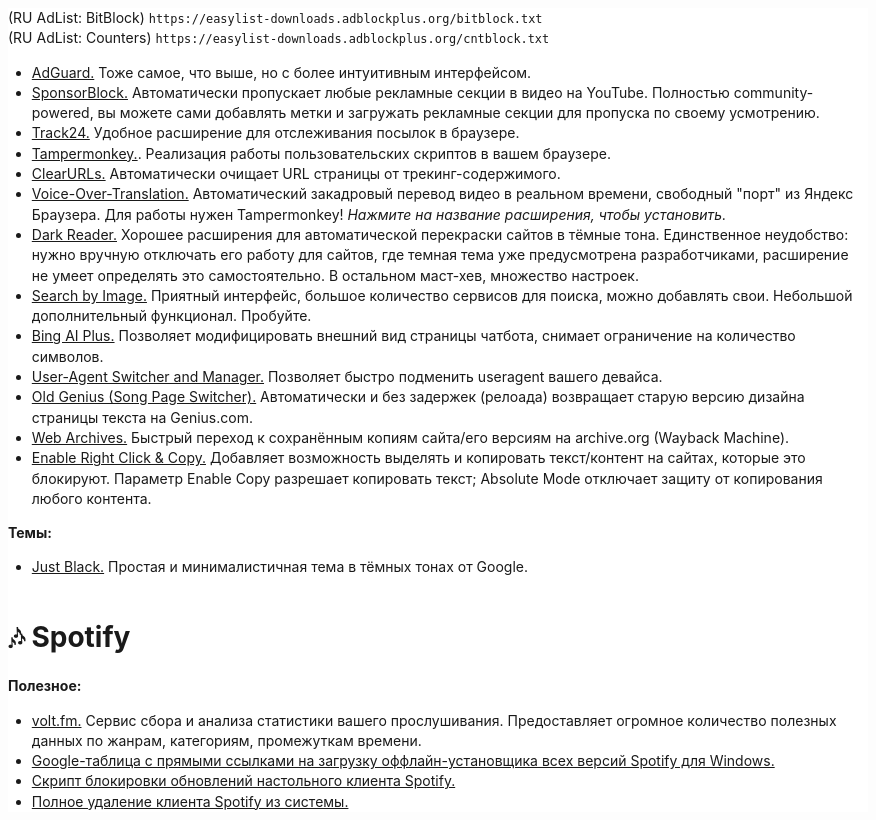 (RU AdList: BitBlock) `https://easylist-downloads.adblockplus.org/bitblock.txt`  
(RU AdList: Counters) `https://easylist-downloads.adblockplus.org/cntblock.txt`
* [AdGuard.](https://adguard.com/ru/welcome.html) Тоже самое, что выше, но с более интуитивным интерфейсом.
* [SponsorBlock.](https://sponsor.ajay.app/) Автоматически пропускает любые рекламные секции в видео на YouTube. Полностью community-powered, вы можете сами добавлять метки и загружать рекламные секции для пропуска по своему усмотрению.
* [Track24.](https://chrome.google.com/webstore/detail/track24ru/lfijgegefgcgbfcgjgnhnkclenhfijhk?hl=ru) Удобное расширение для отслеживания посылок в браузере.
* [Tampermonkey.](https://www.tampermonkey.net/index.php?locale=ru). Реализация работы пользовательских скриптов в вашем браузере. 
* [ClearURLs.](https://chrome.google.com/webstore/detail/clearurls/lckanjgmijmafbedllaakclkaicjfmnk) Автоматически очищает URL страницы от трекинг-содержимого.
* [Voice-Over-Translation.](https://raw.githubusercontent.com/ilyhalight/voice-over-translation/master/dist/vot.user.js) Автоматический закадровый перевод видео в реальном времени, свободный "порт" из Яндекс Браузера. Для работы нужен Tampermonkey! *Нажмите на название расширения, чтобы установить.*
* [Dark Reader.](https://chrome.google.com/webstore/detail/dark-reader/eimadpbcbfnmbkopoojfekhnkhdbieeh?hl=ru) Хорошее расширения для автоматической перекраски сайтов в тёмные тона. Единственное неудобство: нужно вручную отключать его работу для сайтов, где темная тема уже предусмотрена разработчиками, расширение не умеет определять это самостоятельно. В остальном маст-хев, множество настроек.
* [Search by Image.](https://chrome.google.com/webstore/detail/search-by-image/cnojnbdhbhnkbcieeekonklommdnndci) Приятный интерфейс, большое количество сервисов для поиска, можно добавлять свои. Небольшой дополнительный функционал. Пробуйте.
* [Bing AI Plus.](https://github.com/patrik-martinko/app-bing-ai-plus) Позволяет модифицировать внешний вид страницы чатбота, снимает ограничение на количество символов.
* [User-Agent Switcher and Manager.](https://chrome.google.com/webstore/detail/user-agent-switcher-and-m/bhchdcejhohfmigjafbampogmaanbfkg) Позволяет быстро подменить useragent вашего девайса.
* [Old Genius (Song Page Switcher).](https://chrome.google.com/webstore/detail/old-genius-song-page-swit/dgdnchkkkknfdahaehnkfifchgnoidjj) Автоматически и без задержек (релоада) возвращает старую версию дизайна страницы текста на Genius.com.
* [Web Archives.](https://chrome.google.com/webstore/detail/just-black/aghfnjkcakhmadgdomlmlhhaocbkloab?hl=ru) Быстрый переход к сохранённым копиям сайта/его версиям на archive.org (Wayback Machine).
* [Enable Right Click & Copy.](https://chrome.google.com/webstore/detail/absolute-enable-right-cli/jdocbkpgdakpekjlhemmfcncgdjeiika) Добавляет возможность выделять и копировать текст/контент на сайтах, которые это блокируют. Параметр Enable Copy разрешает копировать текст; Absolute Mode отключает защиту от копирования любого контента.

**Темы:**
* [Just Black.](https://chrome.google.com/webstore/detail/just-black/aghfnjkcakhmadgdomlmlhhaocbkloab?hl=ru) Простая и минималистичная тема в тёмных тонах от Google.  

# :notes: Spotify
**Полезное:**
* [volt.fm.](https://volt.fm) Сервис сбора и анализа статистики вашего прослушивания. Предоставляет огромное количество полезных данных по жанрам, категориям, промежуткам времени.  
* [Google-таблица с прямыми ссылками на загрузку оффлайн-установщика всех версий Spotify для Windows.](https://docs.google.com/spreadsheets/d/1wztO1L4zvNykBRw7X4jxP8pvo11oQjT0O5DvZ_-S4Ok/edit?pli=1#gid=0)
* [Скрипт блокировки обновлений настольного клиента Spotify.](https://github.com/amd64fox/Rollback-Spotify)
* [Полное удаление клиента Spotify из системы.](https://github.com/amd64fox/Uninstall-Spotify)
